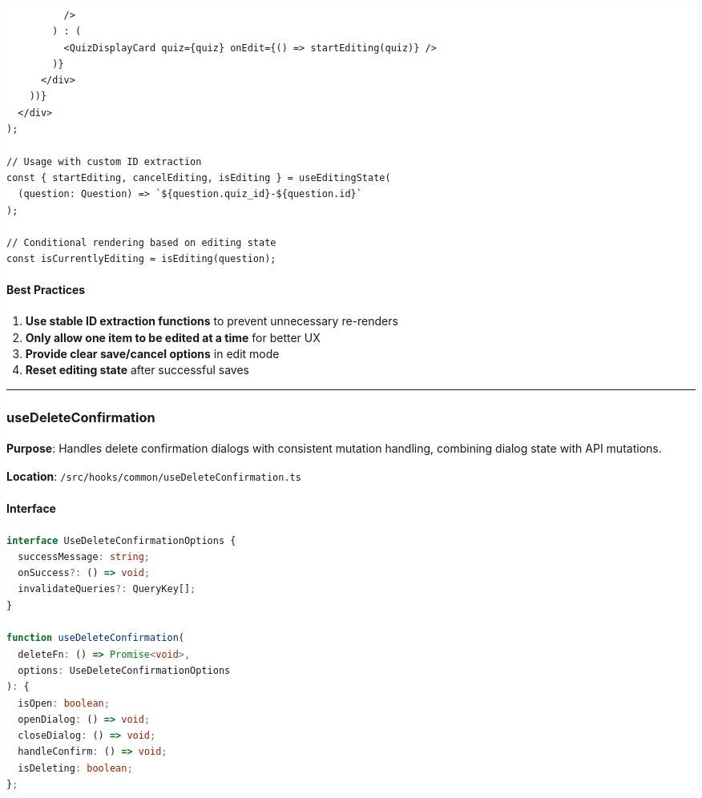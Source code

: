 ```tsx
          />
        ) : (
          <QuizDisplayCard quiz={quiz} onEdit={() => startEditing(quiz)} />
        )}
      </div>
    ))}
  </div>
);

// Usage with custom ID extraction
const { startEditing, cancelEditing, isEditing } = useEditingState(
  (question: Question) => `${question.quiz_id}-${question.id}`
);

// Conditional rendering based on editing state
const isCurrentlyEditing = isEditing(question);
```

#### Best Practices

1. **Use stable ID extraction functions** to prevent unnecessary re-renders
2. **Only allow one item to be edited at a time** for better UX
3. **Provide clear save/cancel options** in edit mode
4. **Reset editing state** after successful saves

---

### useDeleteConfirmation

**Purpose**: Handles delete confirmation dialogs with consistent mutation handling, combining dialog state with API mutations.

**Location**: `/src/hooks/common/useDeleteConfirmation.ts`

#### Interface

```typescript
interface UseDeleteConfirmationOptions {
  successMessage: string;
  onSuccess?: () => void;
  invalidateQueries?: QueryKey[];
}

function useDeleteConfirmation(
  deleteFn: () => Promise<void>,
  options: UseDeleteConfirmationOptions
): {
  isOpen: boolean;
  openDialog: () => void;
  closeDialog: () => void;
  handleConfirm: () => void;
  isDeleting: boolean;
};
```
